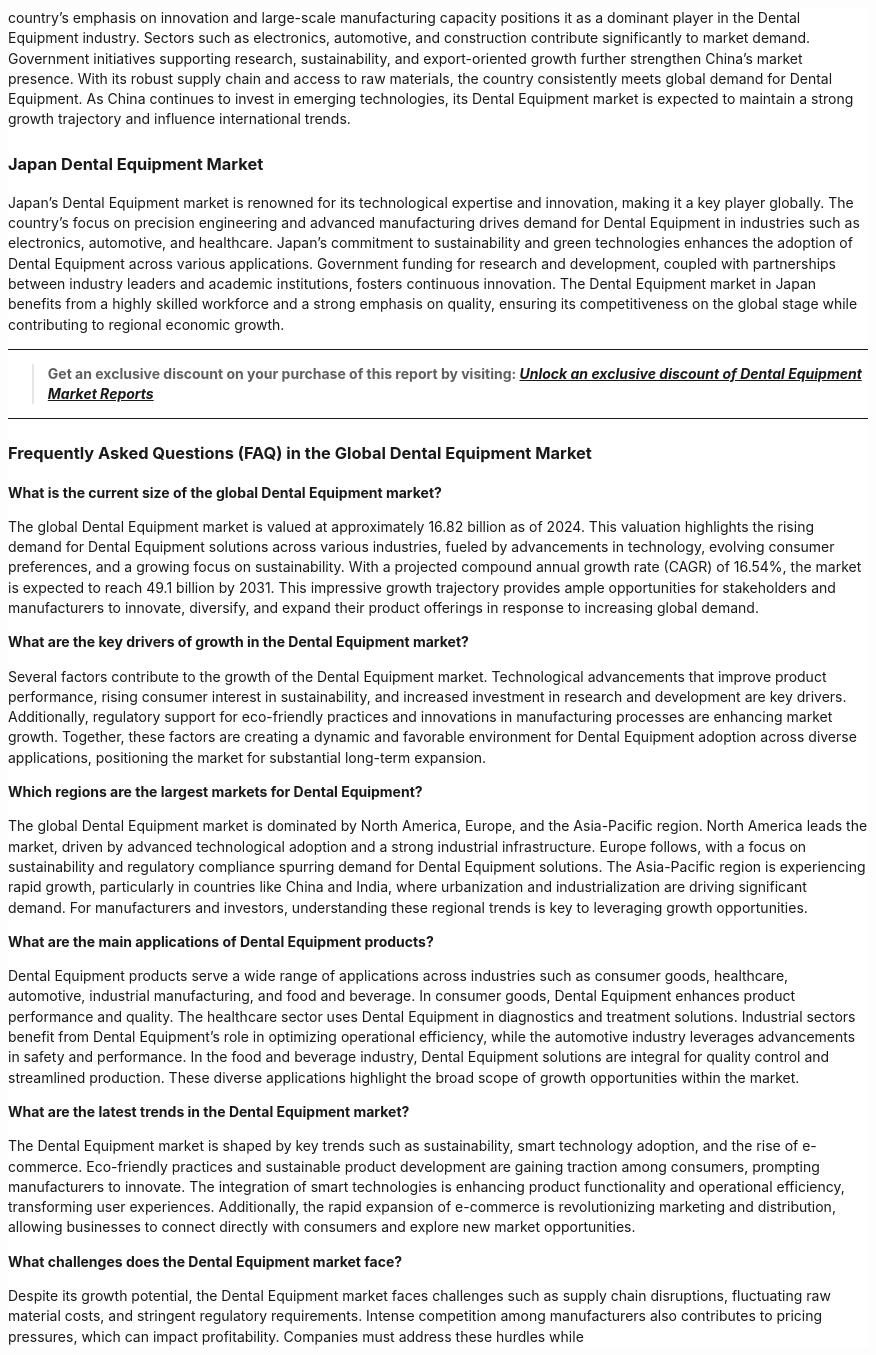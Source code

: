 country&rsquo;s emphasis on innovation and large-scale manufacturing capacity positions it as a dominant player in the Dental Equipment industry. Sectors such as electronics, automotive, and construction contribute significantly to market demand. Government initiatives supporting research, sustainability, and export-oriented growth further strengthen China&rsquo;s market presence. With its robust supply chain and access to raw materials, the country consistently meets global demand for Dental Equipment. As China continues to invest in emerging technologies, its Dental Equipment market is expected to maintain a strong growth trajectory and influence international trends.</p><h3>Japan Dental Equipment Market</h3><p>Japan&rsquo;s Dental Equipment market is renowned for its technological expertise and innovation, making it a key player globally. The country&rsquo;s focus on precision engineering and advanced manufacturing drives demand for Dental Equipment in industries such as electronics, automotive, and healthcare. Japan&rsquo;s commitment to sustainability and green technologies enhances the adoption of Dental Equipment across various applications. Government funding for research and development, coupled with partnerships between industry leaders and academic institutions, fosters continuous innovation. The Dental Equipment market in Japan benefits from a highly skilled workforce and a strong emphasis on quality, ensuring its competitiveness on the global stage while contributing to regional economic growth.</p><hr /><blockquote><p><strong>Get an exclusive discount on your purchase of this report by visiting: <em><a href="://marketresearchpulse.com/ask-for-discount/123881?utm_source=Github&amp;utm_medium=052">Unlock an exclusive discount of Dental Equipment Market Reports</a></em>&nbsp;</strong></p></blockquote><hr /><h3>Frequently Asked Questions (FAQ) in the Global Dental Equipment Market</h3><p><strong>What is the current size of the global Dental Equipment market?</strong></p><p>The global Dental Equipment market is valued at approximately 16.82 billion as of 2024. This valuation highlights the rising demand for Dental Equipment solutions across various industries, fueled by advancements in technology, evolving consumer preferences, and a growing focus on sustainability. With a projected compound annual growth rate (CAGR) of 16.54%, the market is expected to reach 49.1 billion by 2031. This impressive growth trajectory provides ample opportunities for stakeholders and manufacturers to innovate, diversify, and expand their product offerings in response to increasing global demand.</p><p><strong>What are the key drivers of growth in the Dental Equipment market?</strong></p><p>Several factors contribute to the growth of the Dental Equipment market. Technological advancements that improve product performance, rising consumer interest in sustainability, and increased investment in research and development are key drivers. Additionally, regulatory support for eco-friendly practices and innovations in manufacturing processes are enhancing market growth. Together, these factors are creating a dynamic and favorable environment for Dental Equipment adoption across diverse applications, positioning the market for substantial long-term expansion.</p><p><strong>Which regions are the largest markets for Dental Equipment?</strong></p><p>The global Dental Equipment market is dominated by North America, Europe, and the Asia-Pacific region. North America leads the market, driven by advanced technological adoption and a strong industrial infrastructure. Europe follows, with a focus on sustainability and regulatory compliance spurring demand for Dental Equipment solutions. The Asia-Pacific region is experiencing rapid growth, particularly in countries like China and India, where urbanization and industrialization are driving significant demand. For manufacturers and investors, understanding these regional trends is key to leveraging growth opportunities.</p><p><strong>What are the main applications of Dental Equipment products?</strong></p><p>Dental Equipment products serve a wide range of applications across industries such as consumer goods, healthcare, automotive, industrial manufacturing, and food and beverage. In consumer goods, Dental Equipment enhances product performance and quality. The healthcare sector uses Dental Equipment in diagnostics and treatment solutions. Industrial sectors benefit from Dental Equipment&rsquo;s role in optimizing operational efficiency, while the automotive industry leverages advancements in safety and performance. In the food and beverage industry, Dental Equipment solutions are integral for quality control and streamlined production. These diverse applications highlight the broad scope of growth opportunities within the market.</p><p><strong>What are the latest trends in the Dental Equipment market?</strong></p><p>The Dental Equipment market is shaped by key trends such as sustainability, smart technology adoption, and the rise of e-commerce. Eco-friendly practices and sustainable product development are gaining traction among consumers, prompting manufacturers to innovate. The integration of smart technologies is enhancing product functionality and operational efficiency, transforming user experiences. Additionally, the rapid expansion of e-commerce is revolutionizing marketing and distribution, allowing businesses to connect directly with consumers and explore new market opportunities.</p><p><strong>What challenges does the Dental Equipment market face?</strong></p><p>Despite its growth potential, the Dental Equipment market faces challenges such as supply chain disruptions, fluctuating raw material costs, and stringent regulatory requirements. Intense competition among manufacturers also contributes to pricing pressures, which can impact profitability. Companies must address these hurdles while